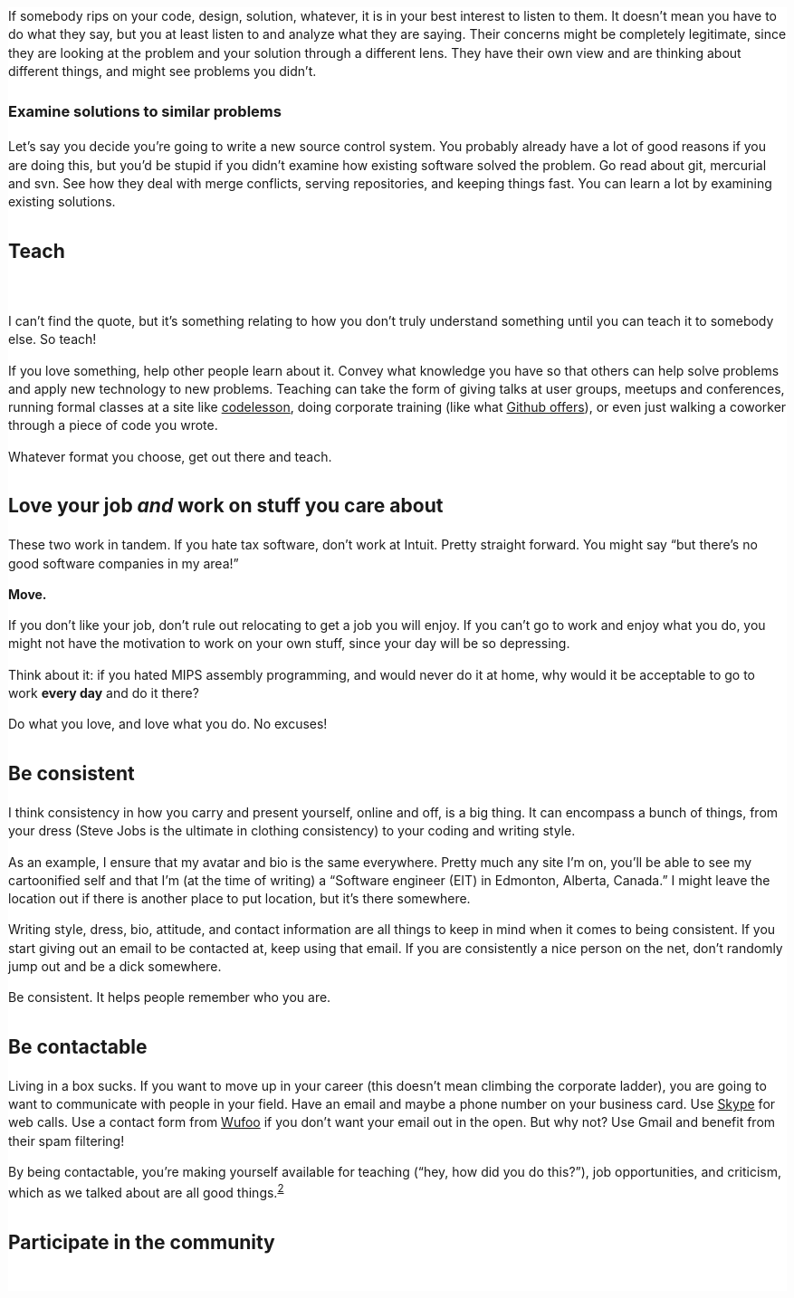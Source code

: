 <p>If somebody rips on your code, design, solution, whatever, it is in your best interest to listen to them. It doesn&#8217;t mean you have to do what they say, but you at least listen to and analyze what they are saying. Their concerns might be completely legitimate, since they are looking at the problem and your solution through a different lens. They have their own view and are thinking about different things, and might see problems you didn&#8217;t.</p>
<h3>Examine solutions to similar problems</h3>
<p>Let&#8217;s say you decide you&#8217;re going to write a new source control system. You probably already have a lot of good reasons if you are doing this, but you&#8217;d be stupid if you didn&#8217;t examine how existing software solved the problem. Go read about git, mercurial and svn. See how they deal with merge conflicts, serving repositories, and keeping things fast. You can learn a lot by examining existing solutions.</p>
<h2>Teach</h2>
<p><figure><a href="http://cdn.verboselogging.com/transloadit/original/be/9ba27aa10deaacef942ad3733219c4/simpsons.png"><img src="http://cdn.verboselogging.com/transloadit/medium/0a/5c346f67253fb41026fdcaa08e81a8/simpsons.png" class="fright bleft bbottom round medium" alt="" /></a></figure></p>
<p>I can&#8217;t find the quote, but it&#8217;s something relating to how you don&#8217;t truly understand something until you can teach it to somebody else. So teach!</p>
<p>If you love something, help other people learn about it. Convey what knowledge you have so that others can help solve problems and apply new technology to new problems. Teaching can take the form of giving talks at user groups, meetups and conferences, running formal classes at a site like <a href="http://codelesson.com/">codelesson</a>, doing corporate training (like what <a href="https://github.com/training">Github offers</a>), or even just walking a coworker through a piece of code you wrote.</p>
<p>Whatever format you choose, get out there and teach.</p>
<h2>Love your job <em>and</em> work on stuff you care about</h2>
<p>These two work in tandem. If you hate tax software, don&#8217;t work at Intuit. Pretty straight forward. You might say &#8220;but there&#8217;s no good software companies in my area!&#8221;</p>
<p><strong>Move.</strong></p>
<p>If you don&#8217;t like your job, don&#8217;t rule out relocating to get a job you will enjoy. If you can&#8217;t go to work and enjoy what you do, you might not have the motivation to work on your own stuff, since your day will be so depressing.</p>
<p>Think about it: if you hated <span class="caps">MIPS</span> assembly programming, and would never do it at home, why would it be acceptable to go to work <strong>every day</strong> and do it there?</p>
<p>Do what you love, and love what you do. No excuses!</p>
<h2>Be consistent</h2>
<p>I think consistency in how you carry and present yourself, online and off, is a big thing. It can encompass a bunch of things, from your dress (Steve Jobs is the ultimate in clothing consistency) to your coding and writing style.</p>
<p>As an example, I ensure that my avatar and bio is the same everywhere. Pretty much any site I&#8217;m on, you&#8217;ll be able to see my cartoonified self and that I&#8217;m (at the time of writing) a &#8220;Software engineer (<span class="caps">EIT</span>) in Edmonton, Alberta, Canada.&#8221; I might leave the location out if there is another place to put location, but it&#8217;s there somewhere.</p>
<p>Writing style, dress, bio, attitude, and contact information are all things to keep in mind when it comes to being consistent. If you start giving out an email to be contacted at, keep using that email. If you are consistently a nice person on the net, don&#8217;t randomly jump out and be a dick somewhere.</p>
<p>Be consistent. It helps people remember who you are.</p>
<h2>Be contactable</h2>
<p>Living in a box sucks. If you want to move up in your career (this doesn&#8217;t mean climbing the corporate ladder), you are going to want to communicate with people in your field. Have an email and maybe a phone number on your business card. Use <a href="http://www.skype.com/">Skype</a> for web calls. Use a contact form from <a href="http://wufoo.com/">Wufoo</a> if you don&#8217;t want your email out in the open. But why not? Use Gmail and benefit from their spam filtering!</p>
<p>By being contactable, you&#8217;re making yourself available for teaching (&#8220;hey, how did you do this?&#8221;), job opportunities, and criticism, which as we talked about are all good things.<sup class="footnote" id="fnr2"><a href="#fn2">2</a></sup></p>
<h2>Participate in the community</h2>
<p><figure><a href="http://cdn.verboselogging.com/transloadit/original/08/2630465d57fd3901ff2e4b48f23b42/why-the-lucky-stiff.jpg"><img src="http://cdn.verboselogging.com/transloadit/medium/7c/c6003fda75aa3630da97b4488944f8/why-the-lucky-stiff.jpg" class="fright bleft bbottom round medium" alt="" /></a></figure></p>